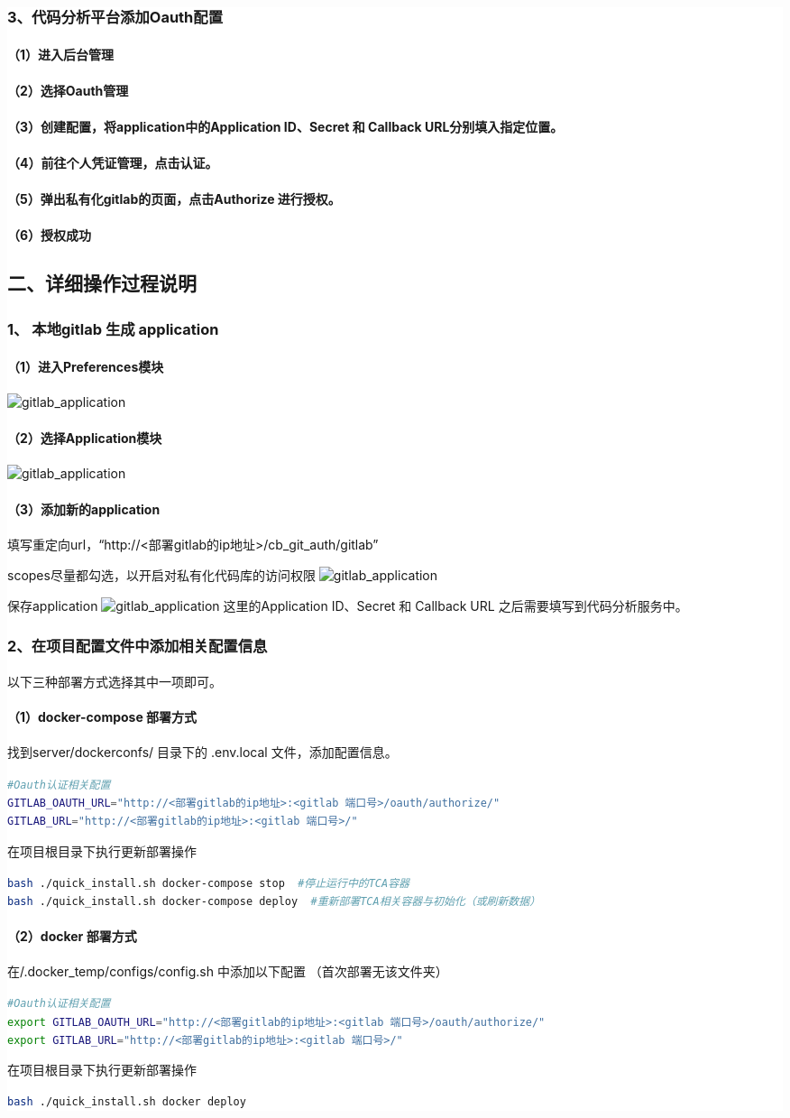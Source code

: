 ### 3、代码分析平台添加Oauth配置
#### （1）进入后台管理
#### （2）选择Oauth管理
#### （3）创建配置，将application中的Application ID、Secret 和 Callback URL分别填入指定位置。
#### （4）前往个人凭证管理，点击认证。
#### （5）弹出私有化gitlab的页面，点击Authorize 进行授权。
#### （6）授权成功


## 二、详细操作过程说明
### 1、 本地gitlab 生成 application
#### （1）进入Preferences模块
![gitlab_application](../../../images/gitlab_application_01.png)

#### （2）选择Application模块
![gitlab_application](../../../images/gitlab_application_02.png)


#### （3）添加新的application
填写重定向url，“http://<部署gitlab的ip地址>/cb_git_auth/gitlab”

scopes尽量都勾选，以开启对私有化代码库的访问权限
![gitlab_application](../../../images/gitlab_application_03.png)

保存application
![gitlab_application](../../../images/gitlab_application_04.png)
这里的Application ID、Secret 和 Callback URL 之后需要填写到代码分析服务中。

### 2、在项目配置文件中添加相关配置信息
以下三种部署方式选择其中一项即可。
#### （1）docker-compose 部署方式
找到server/dockerconfs/ 目录下的 .env.local 文件，添加配置信息。
```bash
#Oauth认证相关配置
GITLAB_OAUTH_URL="http://<部署gitlab的ip地址>:<gitlab 端口号>/oauth/authorize/"
GITLAB_URL="http://<部署gitlab的ip地址>:<gitlab 端口号>/"
```
在项目根目录下执行更新部署操作
```bash
bash ./quick_install.sh docker-compose stop  #停止运行中的TCA容器
bash ./quick_install.sh docker-compose deploy  #重新部署TCA相关容器与初始化（或刷新数据）
```

#### （2）docker 部署方式
在/.docker_temp/configs/config.sh 中添加以下配置 （首次部署无该文件夹）
```bash
#Oauth认证相关配置
export GITLAB_OAUTH_URL="http://<部署gitlab的ip地址>:<gitlab 端口号>/oauth/authorize/"
export GITLAB_URL="http://<部署gitlab的ip地址>:<gitlab 端口号>/"
```
在项目根目录下执行更新部署操作
```bash
bash ./quick_install.sh docker deploy
```
